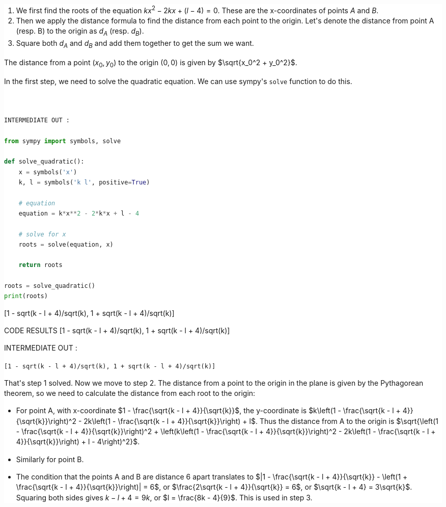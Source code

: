

1. We first find the roots of the equation $kx^2 - 2kx + (l - 4) = 0$. These are the x-coordinates of points $A$ and $B$.
2. Then we apply the distance formula to find the distance from each point to the origin. Let's denote the distance from point A (resp. B) to the origin as $d_A$ (resp. $d_B$).
3. Square both $d_A$ and $d_B$ and add them together to get the sum we want.

The distance from a point $(x_0, y_0)$ to the origin $(0, 0)$ is given by $\sqrt{x_0^2 + y_0^2}$. 

In the first step, we need to solve the quadratic equation. We can use sympy's `solve` function to do this.
```python


INTERMEDIATE OUT :

from sympy import symbols, solve

def solve_quadratic():
    x = symbols('x')
    k, l = symbols('k l', positive=True)

    # equation
    equation = k*x**2 - 2*k*x + l - 4

    # solve for x
    roots = solve(equation, x)

    return roots

roots = solve_quadratic()
print(roots)
```

[1 - sqrt(k - l + 4)/sqrt(k), 1 + sqrt(k - l + 4)/sqrt(k)]

CODE RESULTS [1 - sqrt(k - l + 4)/sqrt(k), 1 + sqrt(k - l + 4)/sqrt(k)]

INTERMEDIATE OUT :
```output
[1 - sqrt(k - l + 4)/sqrt(k), 1 + sqrt(k - l + 4)/sqrt(k)]
```

That's step 1 solved. Now we move to step 2. The distance from a point to the origin in the plane is given by the Pythagorean theorem, so we need to calculate the distance from each root to the origin:

- For point A, with x-coordinate $1 - \frac{\sqrt{k - l + 4}}{\sqrt{k}}$, the y-coordinate is $k\left(1 - \frac{\sqrt{k - l + 4}}{\sqrt{k}}\right)^2 - 2k\left(1 - \frac{\sqrt{k - l + 4}}{\sqrt{k}}\right) + l$. Thus the distance from A to the origin is $\sqrt{\left(1 - \frac{\sqrt{k - l + 4}}{\sqrt{k}}\right)^2 + \left(k\left(1 - \frac{\sqrt{k - l + 4}}{\sqrt{k}}\right)^2 - 2k\left(1 - \frac{\sqrt{k - l + 4}}{\sqrt{k}}\right) + l - 4\right)^2}$.
- Similarly for point B.

- The condition that the points A and B are distance 6 apart translates to $|1 - \frac{\sqrt{k - l + 4}}{\sqrt{k}} - \left(1 + \frac{\sqrt{k - l + 4}}{\sqrt{k}}\right)| = 6$, or $\frac{2\sqrt{k - l + 4}}{\sqrt{k}} = 6$, or $\sqrt{k - l + 4} = 3\sqrt{k}$. Squaring both sides gives $k - l + 4 = 9k$, or $l = \frac{8k - 4}{9}$. This is used in step 3.
